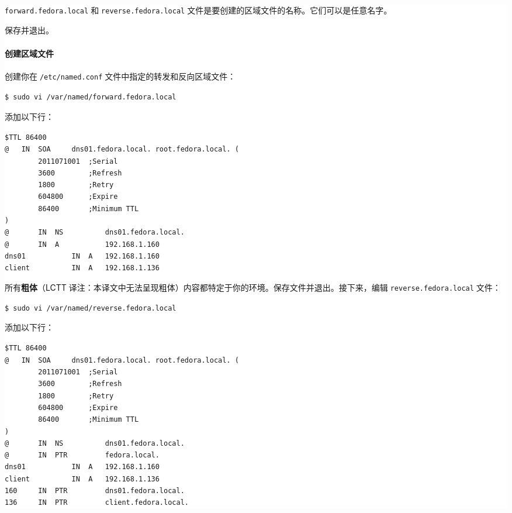 `forward.fedora.local` 和 `reverse.fedora.local` 文件是要创建的区域文件的名称。它们可以是任意名字。


保存并退出。


#### 创建区域文件


创建你在 `/etc/named.conf` 文件中指定的转发和反向区域文件：



```
$ sudo vi /var/named/forward.fedora.local
```

添加以下行：



```
$TTL 86400
@   IN  SOA     dns01.fedora.local. root.fedora.local. (
        2011071001  ;Serial
        3600        ;Refresh
        1800        ;Retry
        604800      ;Expire
        86400       ;Minimum TTL
)
@       IN  NS          dns01.fedora.local.
@       IN  A           192.168.1.160
dns01           IN  A   192.168.1.160
client          IN  A   192.168.1.136
```

所有**粗体**（LCTT 译注：本译文中无法呈现粗体）内容都特定于你的环境。保存文件并退出。接下来，编辑 `reverse.fedora.local` 文件：



```
$ sudo vi /var/named/reverse.fedora.local
```

添加以下行：



```
$TTL 86400
@   IN  SOA     dns01.fedora.local. root.fedora.local. (
        2011071001  ;Serial
        3600        ;Refresh
        1800        ;Retry
        604800      ;Expire
        86400       ;Minimum TTL
)
@       IN  NS          dns01.fedora.local.
@       IN  PTR         fedora.local.
dns01           IN  A   192.168.1.160
client          IN  A   192.168.1.136
160     IN  PTR         dns01.fedora.local.
136     IN  PTR         client.fedora.local.
```

